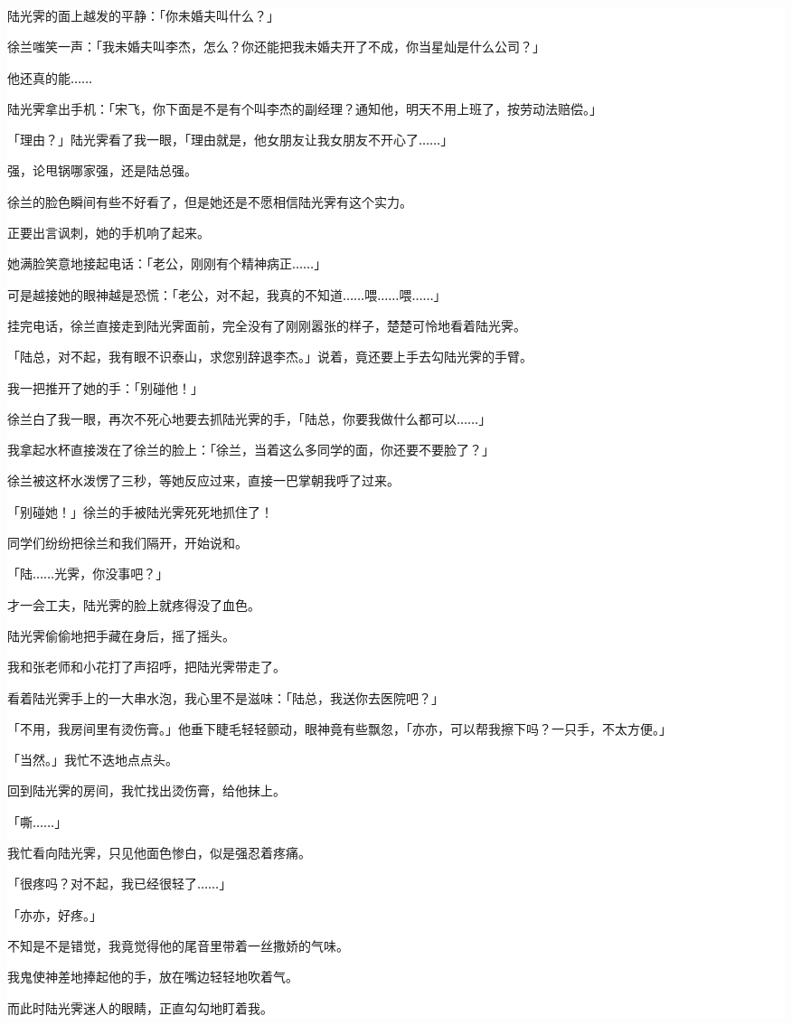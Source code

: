 陆光霁的面上越发的平静：「你未婚夫叫什么？」

徐兰嗤笑一声：「我未婚夫叫李杰，怎么？你还能把我未婚夫开了不成，你当星灿是什么公司？」

他还真的能……

陆光霁拿出手机：「宋飞，你下面是不是有个叫李杰的副经理？通知他，明天不用上班了，按劳动法赔偿。」

「理由？」陆光霁看了我一眼，「理由就是，他女朋友让我女朋友不开心了……」

强，论甩锅哪家强，还是陆总强。

徐兰的脸色瞬间有些不好看了，但是她还是不愿相信陆光霁有这个实力。

正要出言讽刺，她的手机响了起来。

她满脸笑意地接起电话：「老公，刚刚有个精神病正……」

可是越接她的眼神越是恐慌：「老公，对不起，我真的不知道……喂……喂……」

挂完电话，徐兰直接走到陆光霁面前，完全没有了刚刚嚣张的样子，楚楚可怜地看着陆光霁。

「陆总，对不起，我有眼不识泰山，求您别辞退李杰。」说着，竟还要上手去勾陆光霁的手臂。

我一把推开了她的手：「别碰他！」

徐兰白了我一眼，再次不死心地要去抓陆光霁的手，「陆总，你要我做什么都可以……」

我拿起水杯直接泼在了徐兰的脸上：「徐兰，当着这么多同学的面，你还要不要脸了？」

徐兰被这杯水泼愣了三秒，等她反应过来，直接一巴掌朝我呼了过来。

「别碰她！」徐兰的手被陆光霁死死地抓住了！

同学们纷纷把徐兰和我们隔开，开始说和。

「陆……光霁，你没事吧？」

才一会工夫，陆光霁的脸上就疼得没了血色。

陆光霁偷偷地把手藏在身后，摇了摇头。

我和张老师和小花打了声招呼，把陆光霁带走了。

看着陆光霁手上的一大串水泡，我心里不是滋味：「陆总，我送你去医院吧？」

「不用，我房间里有烫伤膏。」他垂下睫毛轻轻颤动，眼神竟有些飘忽，「亦亦，可以帮我擦下吗？一只手，不太方便。」

「当然。」我忙不迭地点点头。

回到陆光霁的房间，我忙找出烫伤膏，给他抹上。

「嘶……」

我忙看向陆光霁，只见他面色惨白，似是强忍着疼痛。

「很疼吗？对不起，我已经很轻了……」

「亦亦，好疼。」

不知是不是错觉，我竟觉得他的尾音里带着一丝撒娇的气味。

我鬼使神差地捧起他的手，放在嘴边轻轻地吹着气。

而此时陆光霁迷人的眼睛，正直勾勾地盯着我。
